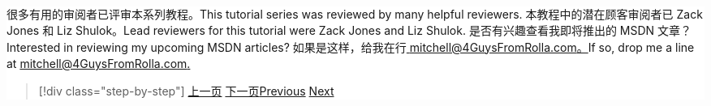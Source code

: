 <span data-ttu-id="d5564-239">很多有用的审阅者已评审本系列教程。</span><span class="sxs-lookup"><span data-stu-id="d5564-239">This tutorial series was reviewed by many helpful reviewers.</span></span> <span data-ttu-id="d5564-240">本教程中的潜在顾客审阅者已 Zack Jones 和 Liz Shulok。</span><span class="sxs-lookup"><span data-stu-id="d5564-240">Lead reviewers for this tutorial were Zack Jones and Liz Shulok.</span></span> <span data-ttu-id="d5564-241">是否有兴趣查看我即将推出的 MSDN 文章？</span><span class="sxs-lookup"><span data-stu-id="d5564-241">Interested in reviewing my upcoming MSDN articles?</span></span> <span data-ttu-id="d5564-242">如果是这样，给我在行[ mitchell@4GuysFromRolla.com。](mailto:mitchell@4GuysFromRolla.com)</span><span class="sxs-lookup"><span data-stu-id="d5564-242">If so, drop me a line at [mitchell@4GuysFromRolla.com.](mailto:mitchell@4GuysFromRolla.com)</span></span>

> [!div class="step-by-step"]
> <span data-ttu-id="d5564-243">[上一页](master-detail-filtering-with-a-dropdownlist-datalist-vb.md)
> [下一页](master-detail-using-a-bulleted-list-of-master-records-with-a-details-datalist-vb.md)</span><span class="sxs-lookup"><span data-stu-id="d5564-243">[Previous](master-detail-filtering-with-a-dropdownlist-datalist-vb.md)
[Next](master-detail-using-a-bulleted-list-of-master-records-with-a-details-datalist-vb.md)</span></span>
